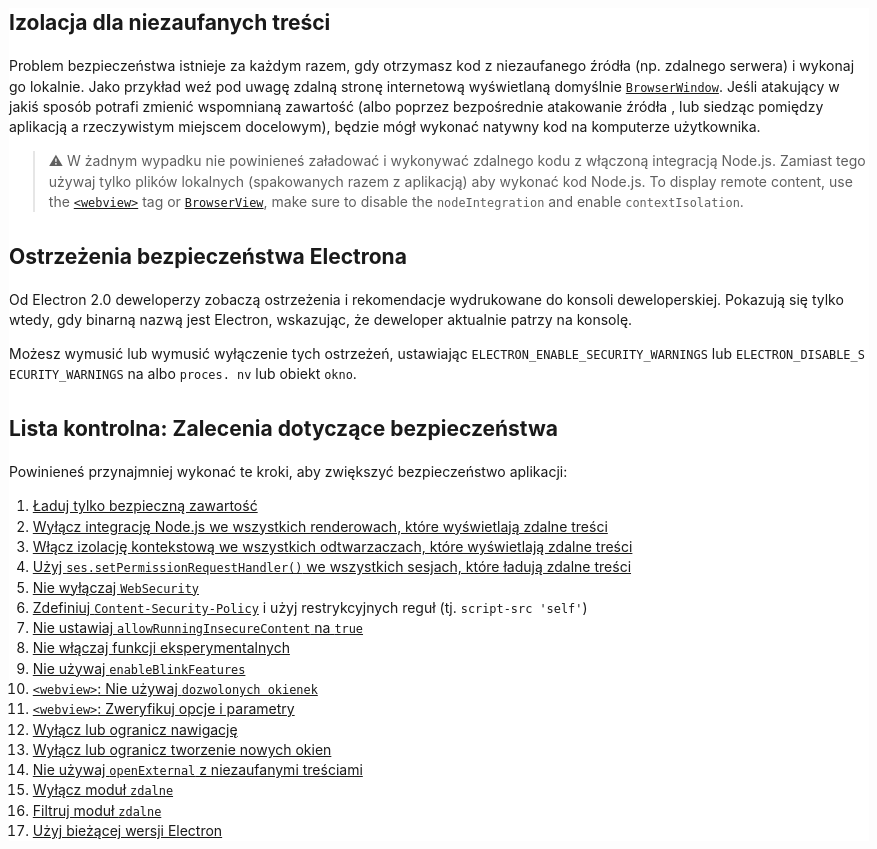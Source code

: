 
## Izolacja dla niezaufanych treści

Problem bezpieczeństwa istnieje za każdym razem, gdy otrzymasz kod z niezaufanego źródła (np. zdalnego serwera) i wykonaj go lokalnie. Jako przykład weź pod uwagę zdalną stronę internetową wyświetlaną domyślnie [`BrowserWindow`](../api/browser-window.md). Jeśli atakujący w jakiś sposób potrafi zmienić wspomnianą zawartość (albo poprzez bezpośrednie atakowanie źródła , lub siedząc pomiędzy aplikacją a rzeczywistym miejscem docelowym), będzie mógł wykonać natywny kod na komputerze użytkownika.

> :warning: W żadnym wypadku nie powinieneś załadować i wykonywać zdalnego kodu z włączoną integracją Node.js. Zamiast tego używaj tylko plików lokalnych (spakowanych razem z aplikacją) aby wykonać kod Node.js. To display remote content, use the [`<webview>`](../api/webview-tag.md) tag or [`BrowserView`](../api/browser-view.md), make sure to disable the `nodeIntegration` and enable `contextIsolation`.

## Ostrzeżenia bezpieczeństwa Electrona

Od Electron 2.0 deweloperzy zobaczą ostrzeżenia i rekomendacje wydrukowane do konsoli deweloperskiej. Pokazują się tylko wtedy, gdy binarną nazwą jest Electron, wskazując, że deweloper aktualnie patrzy na konsolę.

Możesz wymusić lub wymusić wyłączenie tych ostrzeżeń, ustawiając `ELECTRON_ENABLE_SECURITY_WARNINGS` lub `ELECTRON_DISABLE_SECURITY_WARNINGS` na albo `proces. nv` lub obiekt `okno`.

## Lista kontrolna: Zalecenia dotyczące bezpieczeństwa

Powinieneś przynajmniej wykonać te kroki, aby zwiększyć bezpieczeństwo aplikacji:

1. [Ładuj tylko bezpieczną zawartość](#1-only-load-secure-content)
2. [Wyłącz integrację Node.js we wszystkich renderowach, które wyświetlają zdalne treści](#2-do-not-enable-nodejs-integration-for-remote-content)
3. [Włącz izolację kontekstową we wszystkich odtwarzaczach, które wyświetlają zdalne treści](#3-enable-context-isolation-for-remote-content)
4. [Użyj `ses.setPermissionRequestHandler()` we wszystkich sesjach, które ładują zdalne treści](#4-handle-session-permission-requests-from-remote-content)
5. [Nie wyłączaj `WebSecurity`](#5-do-not-disable-websecurity)
6. [Zdefiniuj `Content-Security-Policy`](#6-define-a-content-security-policy) i użyj restrykcyjnych reguł (tj. `script-src 'self'`)
7. [Nie ustawiaj `allowRunningInsecureContent` na `true`](#7-do-not-set-allowrunninginsecurecontent-to-true)
8. [Nie włączaj funkcji eksperymentalnych](#8-do-not-enable-experimental-features)
9. [Nie używaj `enableBlinkFeatures`](#9-do-not-use-enableblinkfeatures)
10. [`<webview>`: Nie używaj `dozwolonych okienek`](#10-do-not-use-allowpopups)
11. [`<webview>`: Zweryfikuj opcje i parametry](#11-verify-webview-options-before-creation)
12. [Wyłącz lub ogranicz nawigację](#12-disable-or-limit-navigation)
13. [Wyłącz lub ogranicz tworzenie nowych okien](#13-disable-or-limit-creation-of-new-windows)
14. [Nie używaj `openExternal` z niezaufanymi treściami](#14-do-not-use-openexternal-with-untrusted-content)
15. [Wyłącz moduł `zdalne`](#15-disable-the-remote-module)
16. [Filtruj moduł `zdalne`](#16-filter-the-remote-module)
17. [Użyj bieżącej wersji Electron](#17-use-a-current-version-of-electron)
